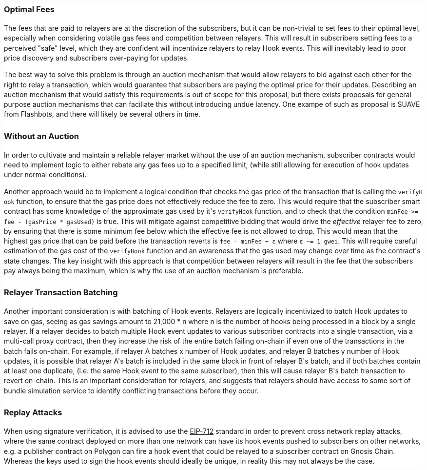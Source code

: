 ### Optimal Fees

The fees that are paid to relayers are at the discretion of the subscribers, but it can be non-trivial to set fees to their optimal level, especially when considering volatile gas fees and competition between relayers.  This will result in subscribers setting fees to a perceived "safe" level, which they are confident will incentivize relayers to relay Hook events.  This will inevitably lead to poor price discovery and subscribers over-paying for updates.

The best way to solve this problem is through an auction mechanism that would allow relayers to bid against each other for the right to relay a transaction, which would guarantee that subscribers are paying the optimal price for their updates.  Describing an auction mechanism that would satisfy this requirements is out of scope for this proposal, but there exists proposals for general purpose auction mechanisms that can faciliate this without introducing undue latency.  One exampe of such as proposal is SUAVE from Flashbots, and there will likely be several others in time.

### Without an Auction

In order to cultivate and maintain a reliable relayer market without the use of an auction mechanism, subscriber contracts would need to implement logic to either rebate any gas fees up to a specified limit, (while still allowing for execution of hook updates under normal conditions).

Another approach would be to implement a logical condition that checks the gas price of the transaction that is calling the `verifyHook` function, to ensure that the gas price does not effectively reduce the fee to zero.  This would require that the subscriber smart contract has some knowledge of the approximate gas used by it's `verifyHook` function, and to check that the condition `minFee >= fee - (gasPrice * gasUsed)` is true.  This will mitigate against competitive bidding that would drive the _effective_ relayer fee to zero, by ensuring that there is some minimum fee below which the effective fee is not allowed to drop.  This would mean that the highest gas price that can be paid before the transaction reverts is `fee - minFee + ε` where `ε ~= 1 gwei`.  This will require careful estimation of the gas cost of the `verifyHook` function and an awareness that the gas used may change over time as the contract's state changes. The key insight with this approach is that competition between relayers will result in the fee that the subscribers pay always being the maximum, which is why the use of an auction mechanism is preferable.

### Relayer Transaction Batching

Another important consideration is with batching of Hook events. Relayers are logically incentivized to batch Hook updates to save on gas, seeing as gas savings amount to 21,000 * n where n is the number of hooks being processed in a block by a single relayer.  If a relayer decides to batch multiple Hook event updates to various subscriber contracts into a single transaction, via a multi-call proxy contract, then they increase the risk of the entire batch failing on-chain if even one of the transactions in the batch fails on-chain.  For example, if relayer A batches x number of Hook updates, and relayer B batches y number of Hook updates, it is possible that relayer A's batch is included in the same block in front of relayer B's batch, and if both batches contain at least one duplicate, (i.e. the same Hook event to the same subscriber), then this will cause relayer B's batch transaction to revert on-chain.  This is an important consideration for relayers, and suggests that relayers should have access to some sort of bundle simulation service to identify conflicting transactions before they occur.

### Replay Attacks

When using signature verification, it is advised to use the [EIP-712](./eip-712.md) standard in order to prevent cross network replay attacks, where the same contract deployed on more than one network can have its hook events pushed to subscribers on other networks, e.g. a publisher contract on Polygon can fire a hook event that could be relayed to a subscriber contract on Gnosis Chain.  Whereas the keys used to sign the hook events should ideally be unique, in reality this may not always be the case.
